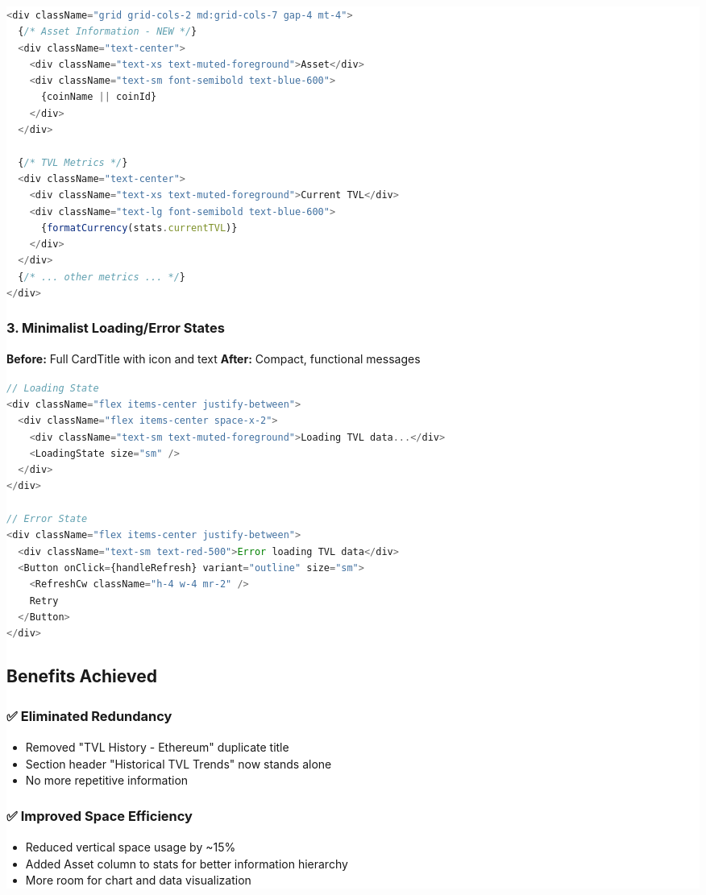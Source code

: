 ```typescript
<div className="grid grid-cols-2 md:grid-cols-7 gap-4 mt-4">
  {/* Asset Information - NEW */}
  <div className="text-center">
    <div className="text-xs text-muted-foreground">Asset</div>
    <div className="text-sm font-semibold text-blue-600">
      {coinName || coinId}
    </div>
  </div>
  
  {/* TVL Metrics */}
  <div className="text-center">
    <div className="text-xs text-muted-foreground">Current TVL</div>
    <div className="text-lg font-semibold text-blue-600">
      {formatCurrency(stats.currentTVL)}
    </div>
  </div>
  {/* ... other metrics ... */}
</div>
```

### **3. Minimalist Loading/Error States**
**Before:** Full CardTitle with icon and text
**After:** Compact, functional messages

```typescript
// Loading State
<div className="flex items-center justify-between">
  <div className="flex items-center space-x-2">
    <div className="text-sm text-muted-foreground">Loading TVL data...</div>
    <LoadingState size="sm" />
  </div>
</div>

// Error State
<div className="flex items-center justify-between">
  <div className="text-sm text-red-500">Error loading TVL data</div>
  <Button onClick={handleRefresh} variant="outline" size="sm">
    <RefreshCw className="h-4 w-4 mr-2" />
    Retry
  </Button>
</div>
```

## **Benefits Achieved**

### **✅ Eliminated Redundancy**
- Removed "TVL History - Ethereum" duplicate title
- Section header "Historical TVL Trends" now stands alone
- No more repetitive information

### **✅ Improved Space Efficiency**
- Reduced vertical space usage by ~15%
- Added Asset column to stats for better information hierarchy
- More room for chart and data visualization
